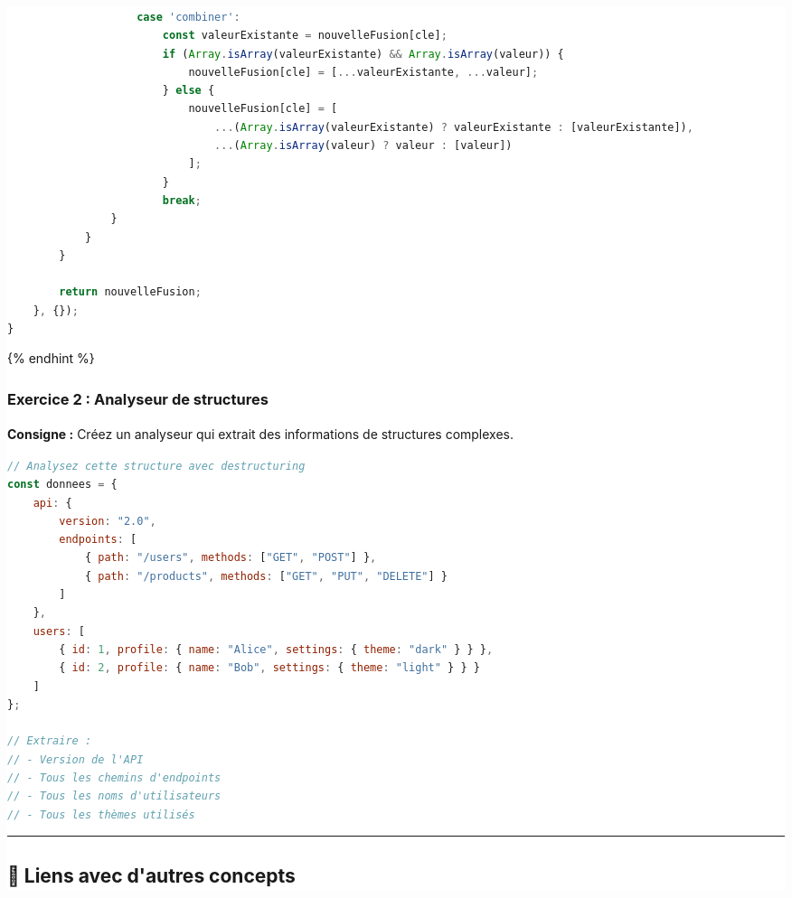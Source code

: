 ```javascript
                    case 'combiner':
                        const valeurExistante = nouvelleFusion[cle];
                        if (Array.isArray(valeurExistante) && Array.isArray(valeur)) {
                            nouvelleFusion[cle] = [...valeurExistante, ...valeur];
                        } else {
                            nouvelleFusion[cle] = [
                                ...(Array.isArray(valeurExistante) ? valeurExistante : [valeurExistante]),
                                ...(Array.isArray(valeur) ? valeur : [valeur])
                            ];
                        }
                        break;
                }
            }
        }
        
        return nouvelleFusion;
    }, {});
}
```
{% endhint %}

### Exercice 2 : Analyseur de structures

**Consigne :** Créez un analyseur qui extrait des informations de structures complexes.

```javascript
// Analysez cette structure avec destructuring
const donnees = {
    api: {
        version: "2.0",
        endpoints: [
            { path: "/users", methods: ["GET", "POST"] },
            { path: "/products", methods: ["GET", "PUT", "DELETE"] }
        ]
    },
    users: [
        { id: 1, profile: { name: "Alice", settings: { theme: "dark" } } },
        { id: 2, profile: { name: "Bob", settings: { theme: "light" } } }
    ]
};

// Extraire :
// - Version de l'API
// - Tous les chemins d'endpoints
// - Tous les noms d'utilisateurs
// - Tous les thèmes utilisés
```

---

## 🔗 Liens avec d'autres concepts
